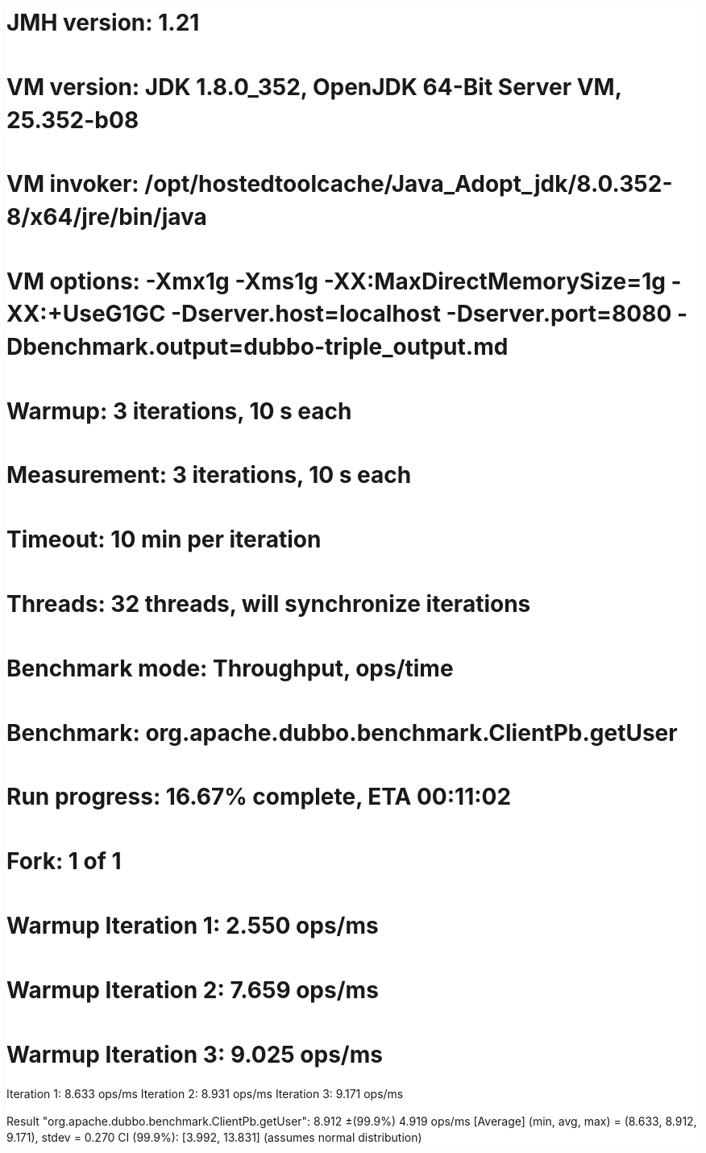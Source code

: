 
# JMH version: 1.21
# VM version: JDK 1.8.0_352, OpenJDK 64-Bit Server VM, 25.352-b08
# VM invoker: /opt/hostedtoolcache/Java_Adopt_jdk/8.0.352-8/x64/jre/bin/java
# VM options: -Xmx1g -Xms1g -XX:MaxDirectMemorySize=1g -XX:+UseG1GC -Dserver.host=localhost -Dserver.port=8080 -Dbenchmark.output=dubbo-triple_output.md
# Warmup: 3 iterations, 10 s each
# Measurement: 3 iterations, 10 s each
# Timeout: 10 min per iteration
# Threads: 32 threads, will synchronize iterations
# Benchmark mode: Throughput, ops/time
# Benchmark: org.apache.dubbo.benchmark.ClientPb.getUser

# Run progress: 16.67% complete, ETA 00:11:02
# Fork: 1 of 1
# Warmup Iteration   1: 2.550 ops/ms
# Warmup Iteration   2: 7.659 ops/ms
# Warmup Iteration   3: 9.025 ops/ms
Iteration   1: 8.633 ops/ms
Iteration   2: 8.931 ops/ms
Iteration   3: 9.171 ops/ms


Result "org.apache.dubbo.benchmark.ClientPb.getUser":
  8.912 ±(99.9%) 4.919 ops/ms [Average]
  (min, avg, max) = (8.633, 8.912, 9.171), stdev = 0.270
  CI (99.9%): [3.992, 13.831] (assumes normal distribution)
